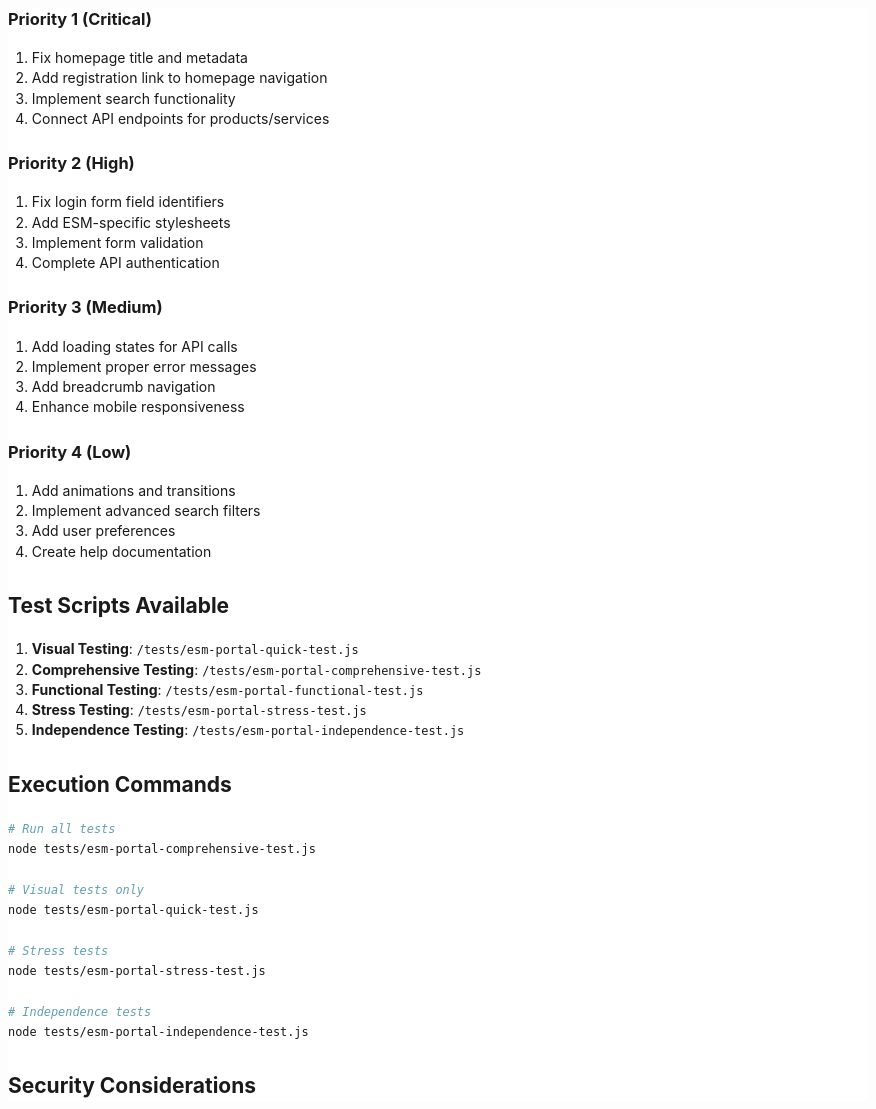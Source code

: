 ### Priority 1 (Critical)
1. Fix homepage title and metadata
2. Add registration link to homepage navigation
3. Implement search functionality
4. Connect API endpoints for products/services

### Priority 2 (High)
1. Fix login form field identifiers
2. Add ESM-specific stylesheets
3. Implement form validation
4. Complete API authentication

### Priority 3 (Medium)
1. Add loading states for API calls
2. Implement proper error messages
3. Add breadcrumb navigation
4. Enhance mobile responsiveness

### Priority 4 (Low)
1. Add animations and transitions
2. Implement advanced search filters
3. Add user preferences
4. Create help documentation

## Test Scripts Available

1. **Visual Testing**: `/tests/esm-portal-quick-test.js`
2. **Comprehensive Testing**: `/tests/esm-portal-comprehensive-test.js`
3. **Functional Testing**: `/tests/esm-portal-functional-test.js`
4. **Stress Testing**: `/tests/esm-portal-stress-test.js`
5. **Independence Testing**: `/tests/esm-portal-independence-test.js`

## Execution Commands

```bash
# Run all tests
node tests/esm-portal-comprehensive-test.js

# Visual tests only
node tests/esm-portal-quick-test.js

# Stress tests
node tests/esm-portal-stress-test.js

# Independence tests
node tests/esm-portal-independence-test.js
```

## Security Considerations
